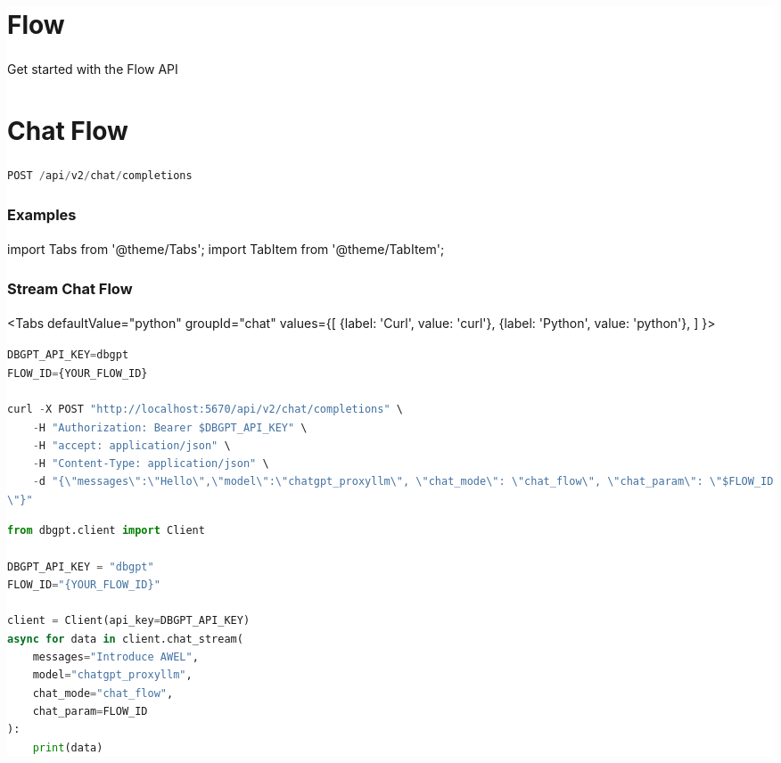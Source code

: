 # Flow

Get started with the Flow API

# Chat Flow

```py
POST /api/v2/chat/completions
```
### Examples

import Tabs from '@theme/Tabs';
import TabItem from '@theme/TabItem';

### Stream Chat Flow


<Tabs
  defaultValue="python"
  groupId="chat"
  values={[
    {label: 'Curl', value: 'curl'},
    {label: 'Python', value: 'python'},
  ]
}>

<TabItem value="curl">

```py
DBGPT_API_KEY=dbgpt
FLOW_ID={YOUR_FLOW_ID}

curl -X POST "http://localhost:5670/api/v2/chat/completions" \
    -H "Authorization: Bearer $DBGPT_API_KEY" \
    -H "accept: application/json" \
    -H "Content-Type: application/json" \
    -d "{\"messages\":\"Hello\",\"model\":\"chatgpt_proxyllm\", \"chat_mode\": \"chat_flow\", \"chat_param\": \"$FLOW_ID\"}"

```
 </TabItem>

<TabItem value="python">

```py
from dbgpt.client import Client

DBGPT_API_KEY = "dbgpt"
FLOW_ID="{YOUR_FLOW_ID}"

client = Client(api_key=DBGPT_API_KEY)
async for data in client.chat_stream(
    messages="Introduce AWEL", 
    model="chatgpt_proxyllm", 
    chat_mode="chat_flow", 
    chat_param=FLOW_ID
):
    print(data)
```
 </TabItem>
</Tabs>
